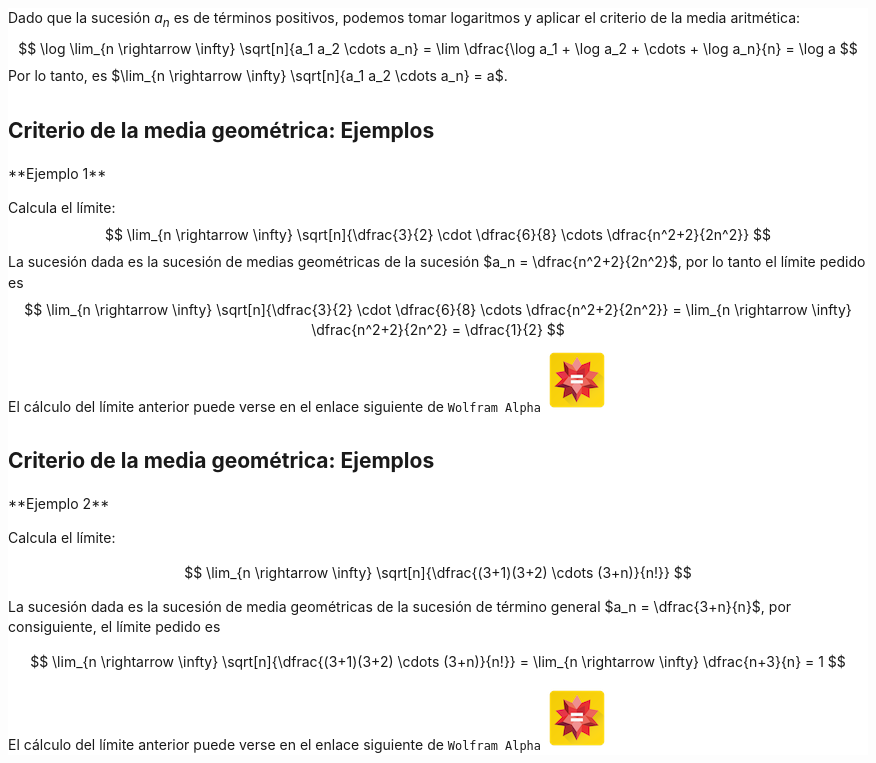 Dado que la sucesión $a_n$ es de términos positivos, podemos tomar logaritmos y aplicar el criterio de la media aritmética:
$$
\log \lim_{n \rightarrow \infty} \sqrt[n]{a_1 a_2 \cdots a_n} = \lim \dfrac{\log a_1 + \log a_2 + \cdots + \log a_n}{n} = \log a
$$
Por lo tanto, es $\lim_{n \rightarrow \infty} \sqrt[n]{a_1 a_2 \cdots a_n} = a$.
</div>

## Criterio de la media geométrica: Ejemplos

<div class="example"> **Ejemplo 1**

Calcula el límite:
$$
\lim_{n \rightarrow \infty} \sqrt[n]{\dfrac{3}{2} \cdot \dfrac{6}{8} \cdots \dfrac{n^2+2}{2n^2}}
$$
La sucesión dada es la sucesión de medias geométricas de la sucesión $a_n = \dfrac{n^2+2}{2n^2}$, por lo tanto el límite pedido es
$$
\lim_{n \rightarrow \infty} \sqrt[n]{\dfrac{3}{2} \cdot \dfrac{6}{8} \cdots \dfrac{n^2+2}{2n^2}} = \lim_{n \rightarrow \infty} \dfrac{n^2+2}{2n^2} = \dfrac{1}{2}
$$
El cálculo del límite anterior puede verse en el enlace siguiente de `Wolfram Alpha`
<l class="center">
[![](Images/wolfram.png)](https://www.wolframalpha.com/input/?i=Limit%5B%28Product%5B%28i%5E2%2B2%29%2F%282+i%5E2%29%2C%7Bi%2C1%2Cn%7D%5D%29%5E%281%2Fn%29%2Cn-%3EInfinity%5D)
</l>

</div>


## Criterio de la media geométrica: Ejemplos

<div class="example"> **Ejemplo 2**

Calcula el límite:

$$
\lim_{n \rightarrow \infty} \sqrt[n]{\dfrac{(3+1)(3+2) \cdots (3+n)}{n!}}
$$

La sucesión dada es la sucesión de media geométricas de la sucesión de término general $a_n = \dfrac{3+n}{n}$, por consiguiente, el límite pedido es

$$
\lim_{n \rightarrow \infty} \sqrt[n]{\dfrac{(3+1)(3+2) \cdots (3+n)}{n!}} = \lim_{n \rightarrow \infty} \dfrac{n+3}{n} = 1
$$

El cálculo del límite anterior puede verse en el enlace siguiente de `Wolfram Alpha`
<l class="center">
[![](Images/wolfram.png)](https://www.wolframalpha.com/input/?i=Limit%5B%28Product%5B%28i%2B3%29%2C%7Bi%2C1%2Cn%7D%5D%2Fn%21%29%5E%281%2Fn%29%2Cn-%3EInfinity%5D)
</l>
